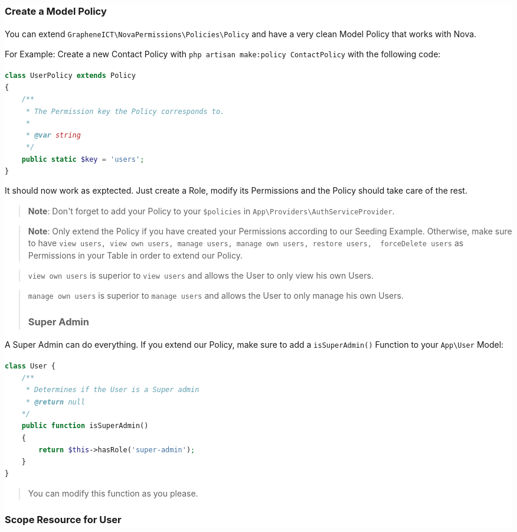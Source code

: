 ### Create a Model Policy

You can extend `GrapheneICT\NovaPermissions\Policies\Policy` and have a very clean Model Policy that works with Nova.

For Example: Create a new Contact Policy with `php artisan make:policy ContactPolicy` with the following code:

```php
class UserPolicy extends Policy
{
    /**
     * The Permission key the Policy corresponds to.
     *
     * @var string
     */
    public static $key = 'users';
}
```

It should now work as exptected. Just create a Role, modify its Permissions and the Policy should take care of the rest.

> **Note**: Don't forget to add your Policy to your `$policies` in `App\Providers\AuthServiceProvider`.

> **Note**: Only extend the Policy if you have created your Permissions according to our Seeding Example. Otherwise, make sure to have `view users, view own users, manage users, manage own users, restore users,  forceDelete users` as Permissions in your Table in order to extend our Policy.

> `view own users` is superior to `view users` and allows the User to only view his own Users.

> `manage own users` is superior to `manage users` and allows the User to only manage his own Users.
>
>### Super Admin
 
 A Super Admin can do everything. If you extend our Policy, make sure to add a `isSuperAdmin()` Function to your `App\User` Model:
 
 ```php
 class User {
     /**
      * Determines if the User is a Super admin
      * @return null
     */
     public function isSuperAdmin()
     {
         return $this->hasRole('super-admin');
     }
 }
 ```

> You can modify this function as you please.

### Scope Resource for User
